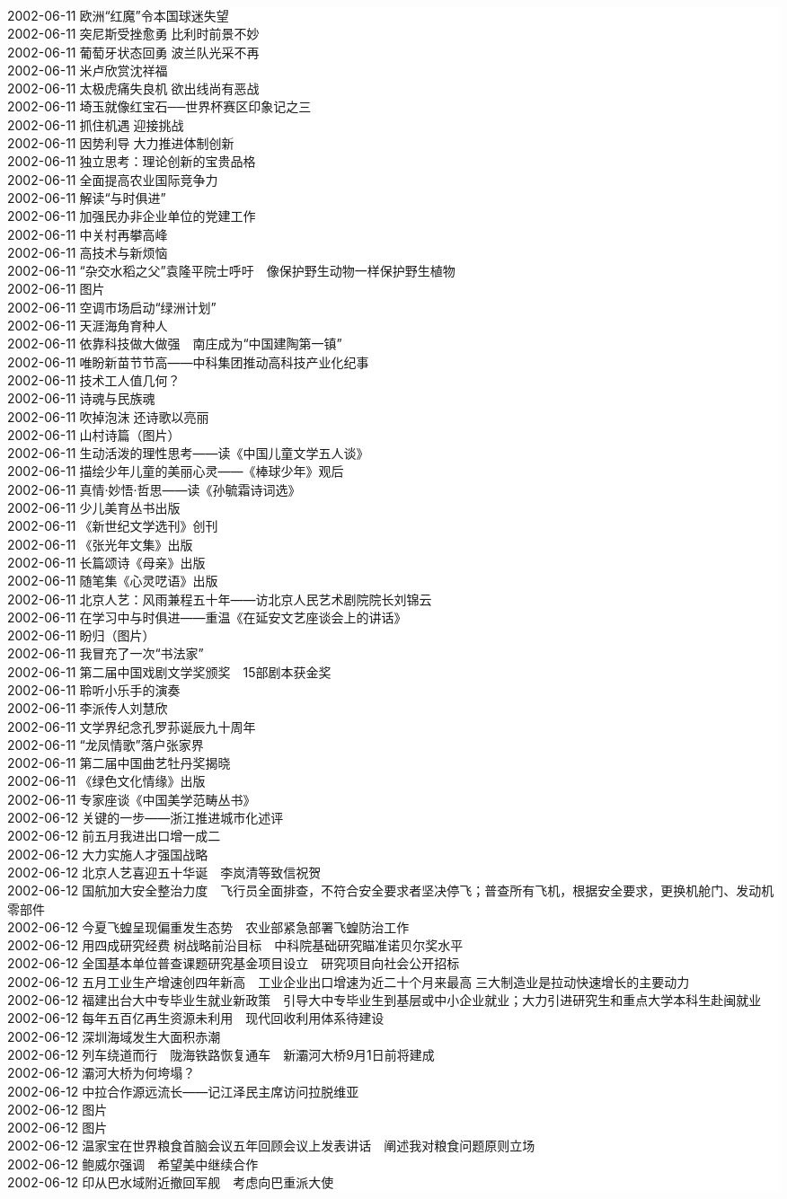 2002-06-11 欧洲“红魔”令本国球迷失望  
2002-06-11 突尼斯受挫愈勇  比利时前景不妙  
2002-06-11 葡萄牙状态回勇  波兰队光采不再  
2002-06-11 米卢欣赏沈祥福  
2002-06-11 太极虎痛失良机  欲出线尚有恶战  
2002-06-11 埼玉就像红宝石──世界杯赛区印象记之三  
2002-06-11 抓住机遇  迎接挑战  
2002-06-11 因势利导  大力推进体制创新  
2002-06-11 独立思考：理论创新的宝贵品格  
2002-06-11 全面提高农业国际竞争力  
2002-06-11 解读“与时俱进”  
2002-06-11 加强民办非企业单位的党建工作  
2002-06-11 中关村再攀高峰  
2002-06-11 高技术与新烦恼  
2002-06-11 “杂交水稻之父”袁隆平院士呼吁　像保护野生动物一样保护野生植物  
2002-06-11 图片  
2002-06-11 空调市场启动“绿洲计划”  
2002-06-11 天涯海角育种人  
2002-06-11 依靠科技做大做强　南庄成为“中国建陶第一镇”  
2002-06-11 唯盼新苗节节高——中科集团推动高科技产业化纪事  
2002-06-11 技术工人值几何？  
2002-06-11 诗魂与民族魂  
2002-06-11 吹掉泡沫  还诗歌以亮丽  
2002-06-11 山村诗篇（图片）  
2002-06-11 生动活泼的理性思考——读《中国儿童文学五人谈》  
2002-06-11 描绘少年儿童的美丽心灵——《棒球少年》观后  
2002-06-11 真情·妙悟·哲思——读《孙毓霜诗词选》  
2002-06-11 少儿美育丛书出版  
2002-06-11 《新世纪文学选刊》创刊  
2002-06-11 《张光年文集》出版  
2002-06-11 长篇颂诗《母亲》出版  
2002-06-11 随笔集《心灵呓语》出版  
2002-06-11 北京人艺：风雨兼程五十年——访北京人民艺术剧院院长刘锦云  
2002-06-11 在学习中与时俱进——重温《在延安文艺座谈会上的讲话》  
2002-06-11 盼归（图片）  
2002-06-11 我冒充了一次“书法家”  
2002-06-11 第二届中国戏剧文学奖颁奖　15部剧本获金奖  
2002-06-11 聆听小乐手的演奏  
2002-06-11 李派传人刘慧欣  
2002-06-11 文学界纪念孔罗荪诞辰九十周年  
2002-06-11 “龙凤情歌”落户张家界  
2002-06-11 第二届中国曲艺牡丹奖揭晓  
2002-06-11 《绿色文化情缘》出版  
2002-06-11 专家座谈《中国美学范畴丛书》  
2002-06-12 关键的一步——浙江推进城市化述评  
2002-06-12 前五月我进出口增一成二  
2002-06-12 大力实施人才强国战略  
2002-06-12 北京人艺喜迎五十华诞　李岚清等致信祝贺  
2002-06-12 国航加大安全整治力度　飞行员全面排查，不符合安全要求者坚决停飞；普查所有飞机，根据安全要求，更换机舱门、发动机零部件  
2002-06-12 今夏飞蝗呈现偏重发生态势　农业部紧急部署飞蝗防治工作  
2002-06-12 用四成研究经费  树战略前沿目标　中科院基础研究瞄准诺贝尔奖水平  
2002-06-12 全国基本单位普查课题研究基金项目设立　研究项目向社会公开招标  
2002-06-12 五月工业生产增速创四年新高　工业企业出口增速为近二十个月来最高  三大制造业是拉动快速增长的主要动力  
2002-06-12 福建出台大中专毕业生就业新政策　引导大中专毕业生到基层或中小企业就业；大力引进研究生和重点大学本科生赴闽就业  
2002-06-12 每年五百亿再生资源未利用　现代回收利用体系待建设  
2002-06-12 深圳海域发生大面积赤潮  
2002-06-12 列车绕道而行　陇海铁路恢复通车　新灞河大桥9月1日前将建成  
2002-06-12 灞河大桥为何垮塌？  
2002-06-12 中拉合作源远流长——记江泽民主席访问拉脱维亚  
2002-06-12 图片  
2002-06-12 图片  
2002-06-12 温家宝在世界粮食首脑会议五年回顾会议上发表讲话　阐述我对粮食问题原则立场  
2002-06-12 鲍威尔强调　希望美中继续合作  
2002-06-12 印从巴水域附近撤回军舰　考虑向巴重派大使  